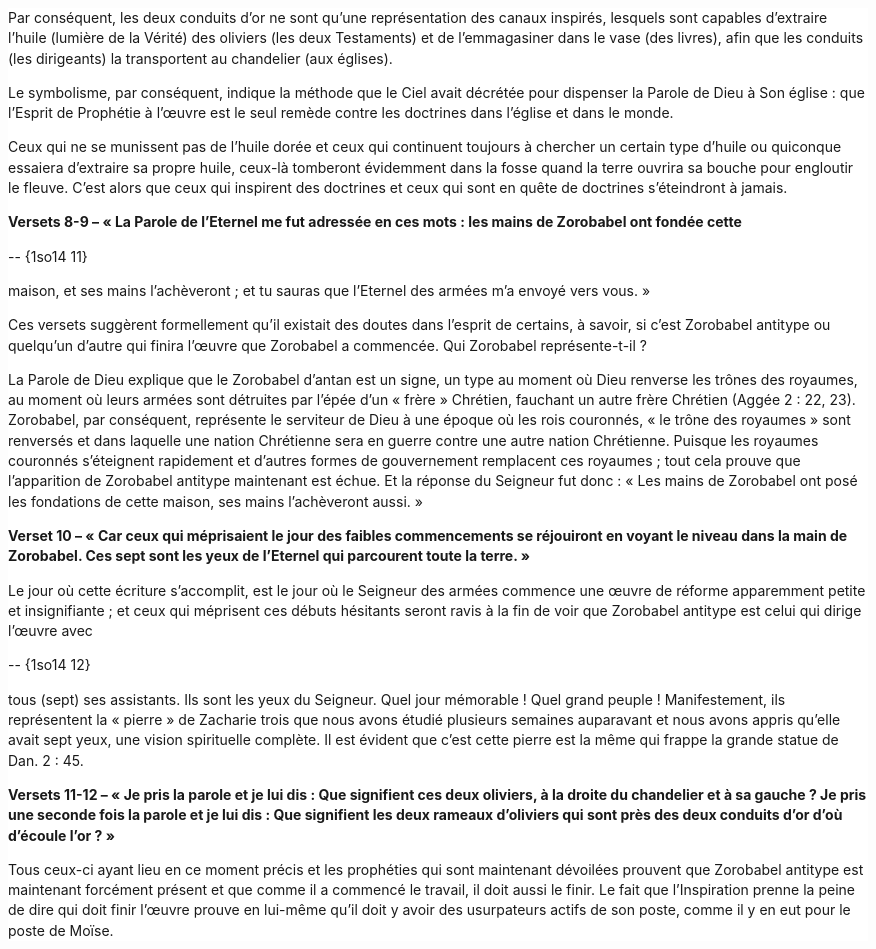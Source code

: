 Par conséquent, les deux conduits d’or ne sont qu’une représentation des canaux inspirés, lesquels sont capables d’extraire l’huile (lumière de la Vérité) des oliviers (les deux Testaments) et de l’emmagasiner dans le vase (des livres), afin que les conduits (les dirigeants) la transportent au chandelier (aux églises).

Le symbolisme, par conséquent, indique la méthode que le Ciel avait décrétée pour dispenser la Parole de Dieu à Son église : que l’Esprit de Prophétie à l’œuvre est le seul remède contre les doctrines dans l’église et dans le monde.

Ceux qui ne se munissent pas de l’huile dorée et ceux qui continuent toujours à chercher un certain type d’huile ou quiconque essaiera d’extraire sa propre huile, ceux-là tomberont évidemment dans la fosse quand la terre ouvrira sa bouche pour engloutir le fleuve. C’est alors que ceux qui inspirent des doctrines et ceux qui sont en quête de doctrines s’éteindront à jamais.

**Versets 8-9 – « La Parole de l’Eternel me fut adressée en ces mots : les mains de Zorobabel ont fondée cette**

 -- {1so14 11}   
  
  maison, et ses mains l’achèveront ; et tu sauras que l’Eternel des armées m’a envoyé vers vous. »

Ces versets suggèrent formellement qu’il existait des doutes dans l’esprit de certains, à savoir, si c’est Zorobabel antitype ou quelqu’un d’autre qui finira l’œuvre que Zorobabel a commencée. Qui Zorobabel représente-t-il ?

La Parole de Dieu explique que le Zorobabel d’antan est un signe, un type au moment où Dieu renverse les trônes des royaumes, au moment où leurs armées sont détruites par l’épée d’un « frère » Chrétien, fauchant un autre frère Chrétien (Aggée 2 : 22, 23). Zorobabel, par conséquent, représente le serviteur de Dieu à une époque où les rois couronnés, « le trône des royaumes » sont renversés et dans laquelle une nation Chrétienne sera en guerre contre une autre nation Chrétienne. Puisque les royaumes couronnés s’éteignent rapidement et d’autres formes de gouvernement remplacent ces royaumes ; tout cela prouve que l’apparition de Zorobabel antitype maintenant est échue. Et la réponse du Seigneur fut donc : « Les mains de Zorobabel ont posé les fondations de cette maison, ses mains l’achèveront aussi. »

**Verset 10 – « Car ceux qui méprisaient le jour des faibles commencements se réjouiront en voyant le niveau dans la main de Zorobabel. Ces sept sont les yeux de l’Eternel qui parcourent toute la terre. »**

Le jour où cette écriture s’accomplit, est le jour où le Seigneur des armées commence une œuvre de réforme apparemment petite et insignifiante ; et ceux qui méprisent ces débuts hésitants seront ravis à la fin de voir que Zorobabel antitype est celui qui dirige l’œuvre avec

 -- {1so14 12}   
  
  tous (sept) ses assistants. Ils sont les yeux du Seigneur. Quel jour mémorable ! Quel grand peuple ! Manifestement, ils représentent la « pierre » de Zacharie trois que nous avons étudié plusieurs semaines auparavant et nous avons appris qu’elle avait sept yeux, une vision spirituelle complète. Il est évident que c’est cette pierre est la même qui frappe la grande statue de Dan. 2 : 45.

**Versets 11-12 – « Je pris la parole et je lui dis : Que signifient ces deux oliviers, à la droite du chandelier et à sa gauche ? Je pris une seconde fois la parole et je lui dis : Que signifient les deux rameaux d’oliviers qui sont près des deux conduits d’or d’où d’écoule l’or ? »**

Tous ceux-ci ayant lieu en ce moment précis et les prophéties qui sont maintenant dévoilées prouvent que Zorobabel antitype est maintenant forcément présent et que comme il a commencé le travail, il doit aussi le finir. Le fait que l’Inspiration prenne la peine de dire qui doit finir l’œuvre prouve en lui-même qu’il doit y avoir des usurpateurs actifs de son poste, comme il y en eut pour le poste de Moïse.
